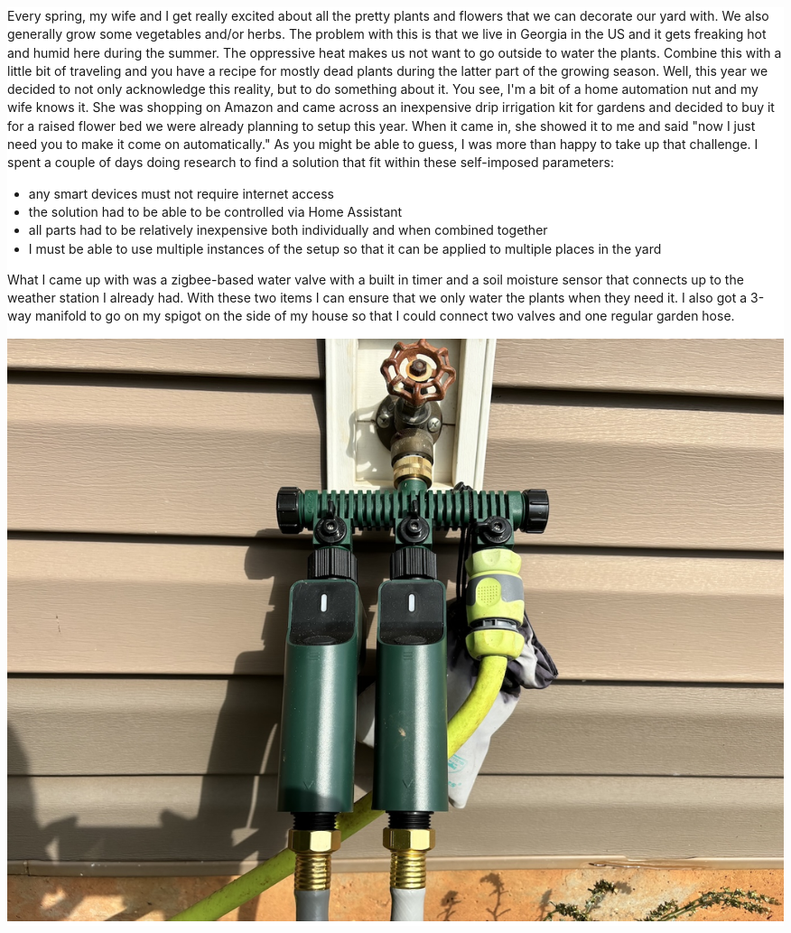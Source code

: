 Every spring, my wife and I get really excited about all the pretty plants and flowers that we can decorate our yard with. We also generally grow some vegetables and/or herbs. The problem with this is that we live in Georgia in the US and it gets freaking hot and humid here during the summer. The oppressive heat makes us not want to go outside to water the plants. Combine this with a little bit of traveling and you have a recipe for mostly dead plants during the latter part of the growing season. Well, this year we decided to not only acknowledge this reality, but to do something about it. You see, I'm a bit of a home automation nut and my wife knows it. She was shopping on Amazon and came across an inexpensive drip irrigation kit for gardens and decided to buy it for a raised flower bed we were already planning to setup this year. When it came in, she showed it to me and said "now I just need you to make it come on automatically." As you might be able to guess, I was more than happy to take up that challenge. I spent a couple of days doing research to find a solution that fit within these self-imposed parameters:

- any smart devices must not require internet access
- the solution had to be able to be controlled via Home Assistant
- all parts had to be relatively inexpensive both individually and when combined together
- I must be able to use multiple instances of the setup so that it can be applied to multiple places in the yard

What I came up with was a zigbee-based water valve with a built in timer and a soil moisture sensor that connects up to the weather station I already had. With these two items I can ensure that we only water the plants when they need it. I also got a 3-way manifold to go on my spigot on the side of my house so that I could connect two valves and one regular garden hose.

![Sprinkler timers attached to a manifold](/assets/images/posts/2024-05-01-sprinkler-timers.jpg)
